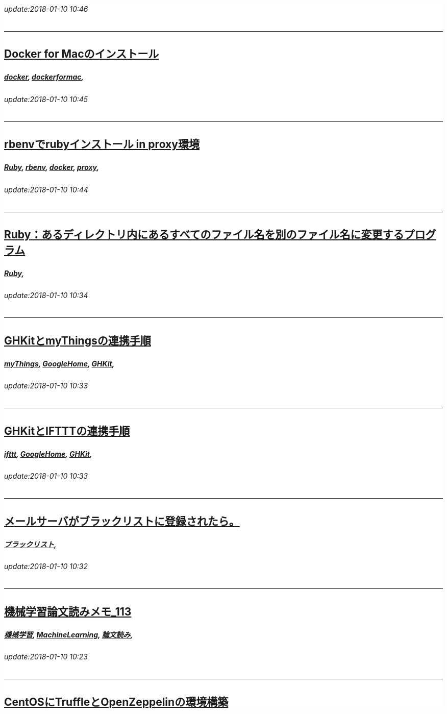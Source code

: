 ###### update:2018-01-10 10:46
---
## [Docker for Macのインストール](https://qiita.com/bgg0u/items/5b46c7afa48cadd02f9b)
##### [docker](https://qiita.com/tags/docker), [dockerformac](https://qiita.com/tags/dockerformac), 
###### update:2018-01-10 10:45
---
## [rbenvでrubyインストール in proxy環境](https://qiita.com/tsnb/items/de1521162a4b528e3d10)
##### [Ruby](https://qiita.com/tags/Ruby), [rbenv](https://qiita.com/tags/rbenv), [docker](https://qiita.com/tags/docker), [proxy](https://qiita.com/tags/proxy), 
###### update:2018-01-10 10:44
---
## [Ruby：あるディレクトリ内にあるすべてのファイル名を別のファイル名に変更するプログラム](https://qiita.com/dora_____emon/items/9b64d89f49a23b22f87d)
##### [Ruby](https://qiita.com/tags/Ruby), 
###### update:2018-01-10 10:34
---
## [GHKitとmyThingsの連携手順](https://qiita.com/tetotetote/items/94d0bac371c05d5d7fe6)
##### [myThings](https://qiita.com/tags/myThings), [GoogleHome](https://qiita.com/tags/GoogleHome), [GHKit](https://qiita.com/tags/GHKit), 
###### update:2018-01-10 10:33
---
## [GHKitとIFTTTの連携手順](https://qiita.com/tetotetote/items/a7ba4d464e8574d452fd)
##### [ifttt](https://qiita.com/tags/ifttt), [GoogleHome](https://qiita.com/tags/GoogleHome), [GHKit](https://qiita.com/tags/GHKit), 
###### update:2018-01-10 10:33
---
## [メールサーバがブラックリストに登録されたら。](https://qiita.com/Syn256/items/09bf4be3e183e15fcce4)
##### [ブラックリスト](https://qiita.com/tags/ブラックリスト), 
###### update:2018-01-10 10:32
---
## [機械学習論文読みメモ_113](https://qiita.com/festa78/items/613480871d83a6f908dc)
##### [機械学習](https://qiita.com/tags/機械学習), [MachineLearning](https://qiita.com/tags/MachineLearning), [論文読み](https://qiita.com/tags/論文読み), 
###### update:2018-01-10 10:23
---
## [CentOSにTruffleとOpenZeppelinの環境構築](https://qiita.com/hasudon7171/items/949d537130e52c7f654b)